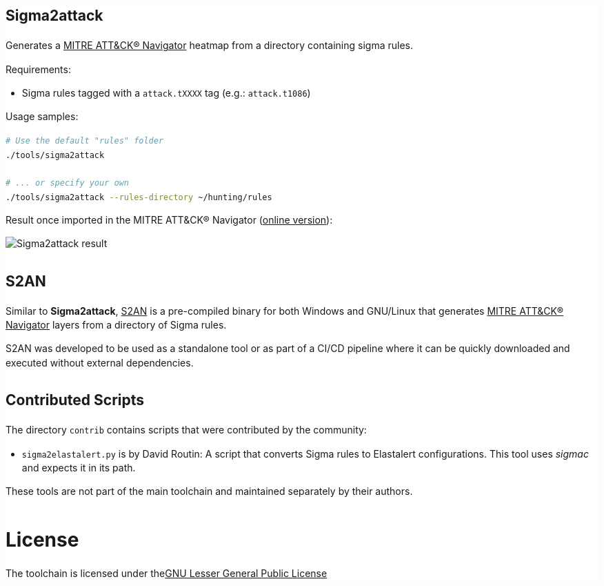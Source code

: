 ## Sigma2attack

Generates a [MITRE ATT&CK® Navigator](https://github.com/mitre/attack-navigator/) heatmap from a directory containing sigma rules.

Requirements:

* Sigma rules tagged with a `attack.tXXXX` tag (e.g.: `attack.t1086`)

Usage samples:

```bash
# Use the default "rules" folder
./tools/sigma2attack

# ... or specify your own
./tools/sigma2attack --rules-directory ~/hunting/rules
```

Result once imported in the MITRE ATT&CK® Navigator ([online version](https://mitre-attack.github.io/attack-navigator/enterprise/)):

![Sigma2attack result](./images/sigma2attack.png)

## S2AN

Similar to **Sigma2attack**, [S2AN](https://github.com/3CORESec/S2AN) is a pre-compiled binary for both Windows and GNU/Linux that generates [MITRE ATT&CK® Navigator](https://github.com/mitre/attack-navigator/) layers from a directory of Sigma rules.

S2AN was developed to be used as a standalone tool or as part of a CI/CD pipeline where it can be quickly downloaded and executed without external dependencies.

## Contributed Scripts

The directory `contrib` contains scripts that were contributed by the community:

* `sigma2elastalert.py` is by David Routin: A script that converts Sigma rules to Elastalert configurations. This tool
  uses *sigmac* and expects it in its path.

These tools are not part of the main toolchain and maintained separately by their authors.

# License

The toolchain is licensed under the[GNU Lesser General Public License](https://www.gnu.org/licenses/lgpl-3.0.en.html)